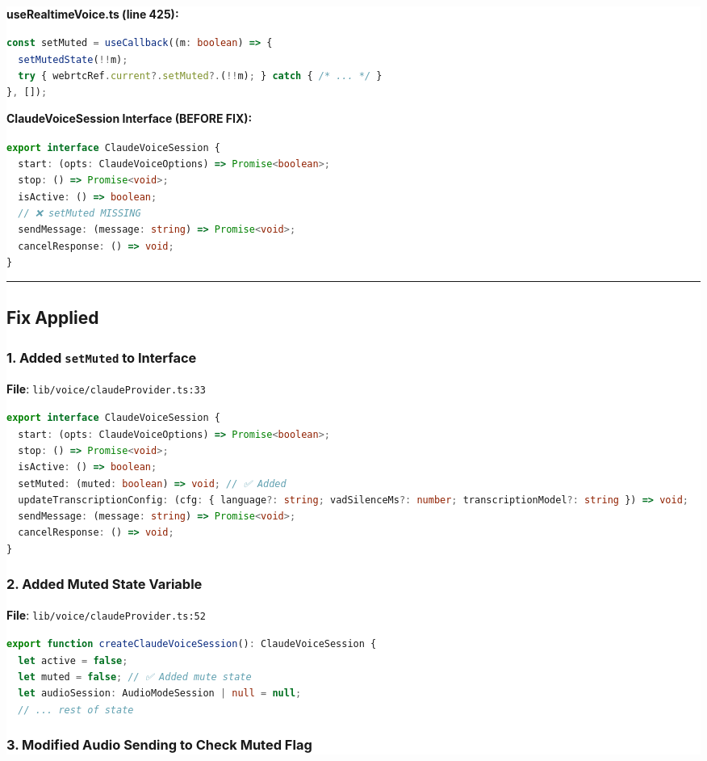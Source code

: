 **useRealtimeVoice.ts (line 425):**
```typescript
const setMuted = useCallback((m: boolean) => {
  setMutedState(!!m);
  try { webrtcRef.current?.setMuted?.(!!m); } catch { /* ... */ }
}, []);
```

**ClaudeVoiceSession Interface (BEFORE FIX):**
```typescript
export interface ClaudeVoiceSession {
  start: (opts: ClaudeVoiceOptions) => Promise<boolean>;
  stop: () => Promise<void>;
  isActive: () => boolean;
  // ❌ setMuted MISSING
  sendMessage: (message: string) => Promise<void>;
  cancelResponse: () => void;
}
```

---

## Fix Applied

### 1. Added `setMuted` to Interface

**File**: `lib/voice/claudeProvider.ts:33`

```typescript
export interface ClaudeVoiceSession {
  start: (opts: ClaudeVoiceOptions) => Promise<boolean>;
  stop: () => Promise<void>;
  isActive: () => boolean;
  setMuted: (muted: boolean) => void; // ✅ Added
  updateTranscriptionConfig: (cfg: { language?: string; vadSilenceMs?: number; transcriptionModel?: string }) => void;
  sendMessage: (message: string) => Promise<void>;
  cancelResponse: () => void;
}
```

### 2. Added Muted State Variable

**File**: `lib/voice/claudeProvider.ts:52`

```typescript
export function createClaudeVoiceSession(): ClaudeVoiceSession {
  let active = false;
  let muted = false; // ✅ Added mute state
  let audioSession: AudioModeSession | null = null;
  // ... rest of state
```

### 3. Modified Audio Sending to Check Muted Flag
